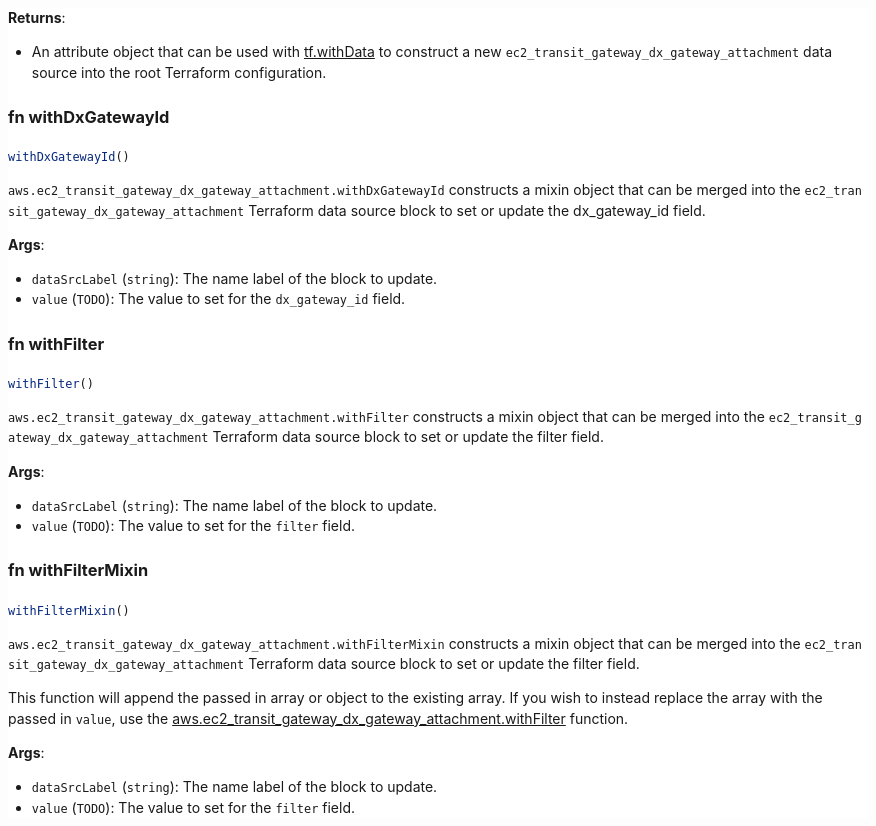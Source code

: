 **Returns**:
  - An attribute object that can be used with [tf.withData](https://github.com/tf-libsonnet/core/tree/main/docs#fn-withdata) to construct a new `ec2_transit_gateway_dx_gateway_attachment` data source into the root Terraform configuration.


### fn withDxGatewayId

```ts
withDxGatewayId()
```

`aws.ec2_transit_gateway_dx_gateway_attachment.withDxGatewayId` constructs a mixin object that can be merged into the `ec2_transit_gateway_dx_gateway_attachment`
Terraform data source block to set or update the dx_gateway_id field.



**Args**:
  - `dataSrcLabel` (`string`): The name label of the block to update.
  - `value` (`TODO`): The value to set for the `dx_gateway_id` field.


### fn withFilter

```ts
withFilter()
```

`aws.ec2_transit_gateway_dx_gateway_attachment.withFilter` constructs a mixin object that can be merged into the `ec2_transit_gateway_dx_gateway_attachment`
Terraform data source block to set or update the filter field.



**Args**:
  - `dataSrcLabel` (`string`): The name label of the block to update.
  - `value` (`TODO`): The value to set for the `filter` field.


### fn withFilterMixin

```ts
withFilterMixin()
```

`aws.ec2_transit_gateway_dx_gateway_attachment.withFilterMixin` constructs a mixin object that can be merged into the `ec2_transit_gateway_dx_gateway_attachment`
Terraform data source block to set or update the filter field.

This function will append the passed in array or object to the existing array. If you wish
to instead replace the array with the passed in `value`, use the [aws.ec2_transit_gateway_dx_gateway_attachment.withFilter](TODO)
function.


**Args**:
  - `dataSrcLabel` (`string`): The name label of the block to update.
  - `value` (`TODO`): The value to set for the `filter` field.
